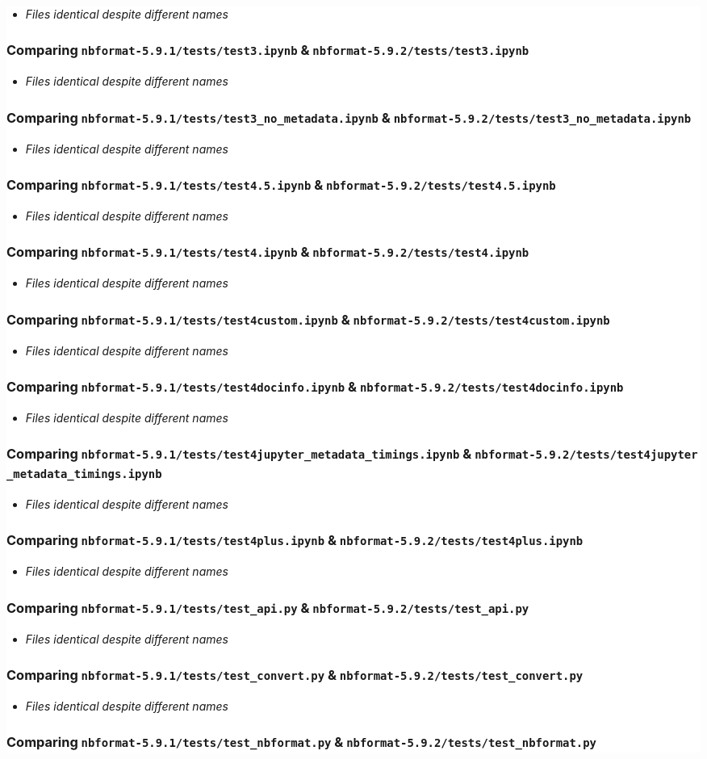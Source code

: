  * *Files identical despite different names*

### Comparing `nbformat-5.9.1/tests/test3.ipynb` & `nbformat-5.9.2/tests/test3.ipynb`

 * *Files identical despite different names*

### Comparing `nbformat-5.9.1/tests/test3_no_metadata.ipynb` & `nbformat-5.9.2/tests/test3_no_metadata.ipynb`

 * *Files identical despite different names*

### Comparing `nbformat-5.9.1/tests/test4.5.ipynb` & `nbformat-5.9.2/tests/test4.5.ipynb`

 * *Files identical despite different names*

### Comparing `nbformat-5.9.1/tests/test4.ipynb` & `nbformat-5.9.2/tests/test4.ipynb`

 * *Files identical despite different names*

### Comparing `nbformat-5.9.1/tests/test4custom.ipynb` & `nbformat-5.9.2/tests/test4custom.ipynb`

 * *Files identical despite different names*

### Comparing `nbformat-5.9.1/tests/test4docinfo.ipynb` & `nbformat-5.9.2/tests/test4docinfo.ipynb`

 * *Files identical despite different names*

### Comparing `nbformat-5.9.1/tests/test4jupyter_metadata_timings.ipynb` & `nbformat-5.9.2/tests/test4jupyter_metadata_timings.ipynb`

 * *Files identical despite different names*

### Comparing `nbformat-5.9.1/tests/test4plus.ipynb` & `nbformat-5.9.2/tests/test4plus.ipynb`

 * *Files identical despite different names*

### Comparing `nbformat-5.9.1/tests/test_api.py` & `nbformat-5.9.2/tests/test_api.py`

 * *Files identical despite different names*

### Comparing `nbformat-5.9.1/tests/test_convert.py` & `nbformat-5.9.2/tests/test_convert.py`

 * *Files identical despite different names*

### Comparing `nbformat-5.9.1/tests/test_nbformat.py` & `nbformat-5.9.2/tests/test_nbformat.py`
